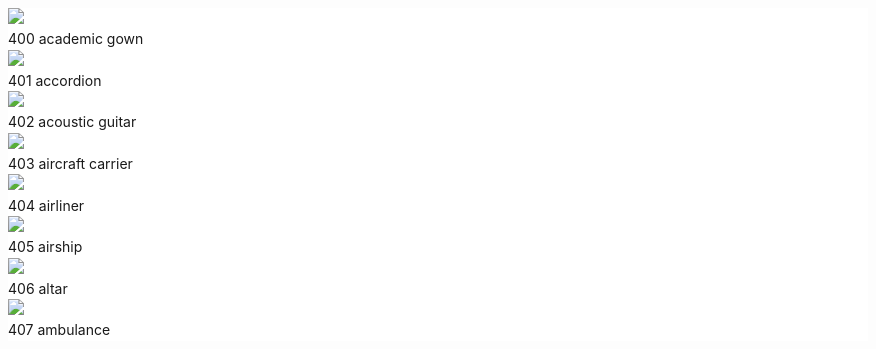 </div>
        
</div>

<div class="row">


<div class="col-sm-3" id="400">
    <img src="/images/caffenet/class_400.jpg" /><br />
    400 academic gown
</div>
        

<div class="col-sm-3" id="401">
    <img src="/images/caffenet/class_401.jpg" /><br />
    401 accordion
</div>
        

<div class="col-sm-3" id="402">
    <img src="/images/caffenet/class_402.jpg" /><br />
    402 acoustic guitar

</div>
        

<div class="col-sm-3" id="403">
    <img src="/images/caffenet/class_403.jpg" /><br />
    403 aircraft carrier
</div>
        
</div>

<div class="row">


<div class="col-sm-3" id="404">
    <img src="/images/caffenet/class_404.jpg" /><br />
    404 airliner

</div>
        

<div class="col-sm-3" id="405">
    <img src="/images/caffenet/class_405.jpg" /><br />
    405 airship
</div>
        

<div class="col-sm-3" id="406">
    <img src="/images/caffenet/class_406.jpg" /><br />
    406 altar

</div>
        

<div class="col-sm-3" id="407">
    <img src="/images/caffenet/class_407.jpg" /><br />
    407 ambulance
